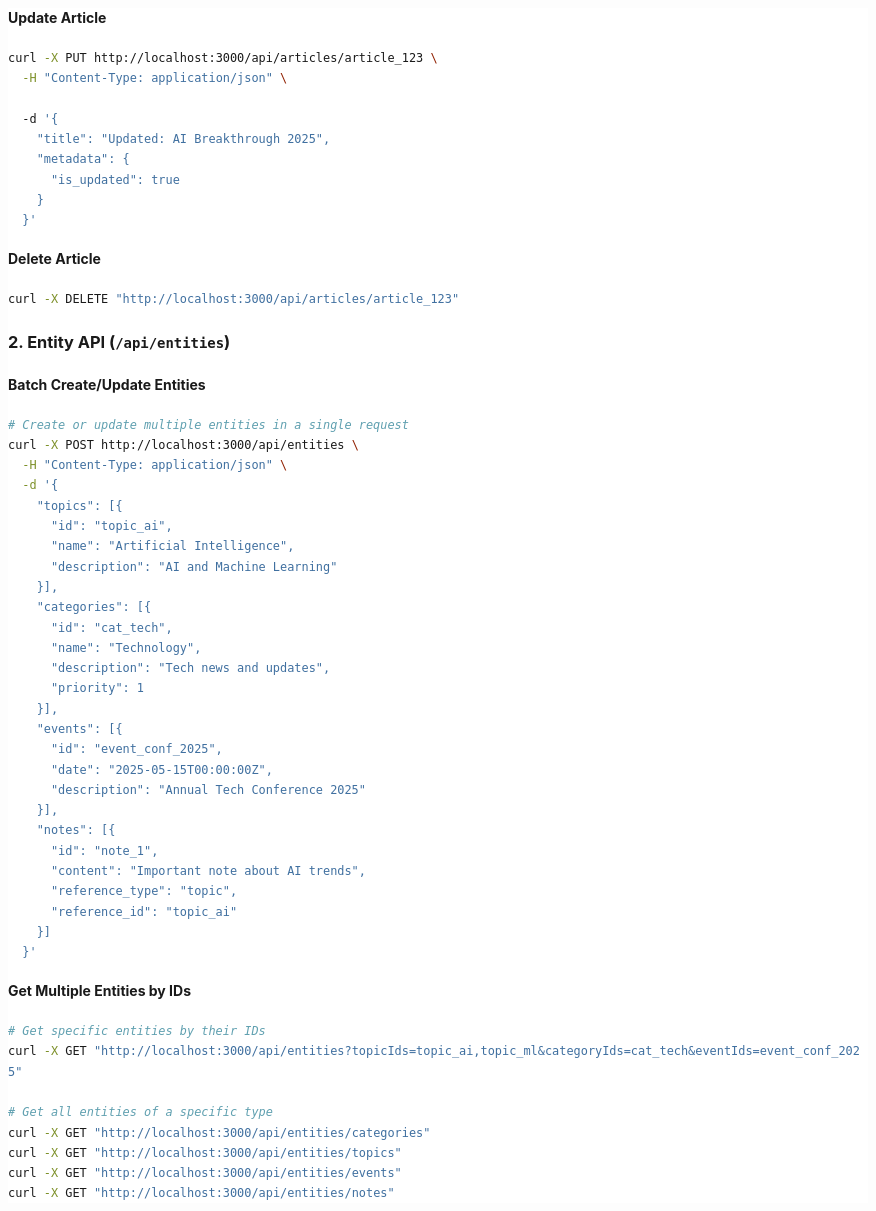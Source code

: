 #### Update Article
```bash
curl -X PUT http://localhost:3000/api/articles/article_123 \
  -H "Content-Type: application/json" \

  -d '{
    "title": "Updated: AI Breakthrough 2025",
    "metadata": {
      "is_updated": true
    }
  }'
```

#### Delete Article
```bash
curl -X DELETE "http://localhost:3000/api/articles/article_123"
```

### 2. Entity API (`/api/entities`)

#### Batch Create/Update Entities
```bash
# Create or update multiple entities in a single request
curl -X POST http://localhost:3000/api/entities \
  -H "Content-Type: application/json" \
  -d '{
    "topics": [{
      "id": "topic_ai",
      "name": "Artificial Intelligence",
      "description": "AI and Machine Learning"
    }],
    "categories": [{
      "id": "cat_tech",
      "name": "Technology",
      "description": "Tech news and updates",
      "priority": 1
    }],
    "events": [{
      "id": "event_conf_2025",
      "date": "2025-05-15T00:00:00Z",
      "description": "Annual Tech Conference 2025"
    }],
    "notes": [{
      "id": "note_1",
      "content": "Important note about AI trends",
      "reference_type": "topic",
      "reference_id": "topic_ai"
    }]
  }'
```

#### Get Multiple Entities by IDs
```bash
# Get specific entities by their IDs
curl -X GET "http://localhost:3000/api/entities?topicIds=topic_ai,topic_ml&categoryIds=cat_tech&eventIds=event_conf_2025"

# Get all entities of a specific type
curl -X GET "http://localhost:3000/api/entities/categories"
curl -X GET "http://localhost:3000/api/entities/topics"
curl -X GET "http://localhost:3000/api/entities/events"
curl -X GET "http://localhost:3000/api/entities/notes"
```
